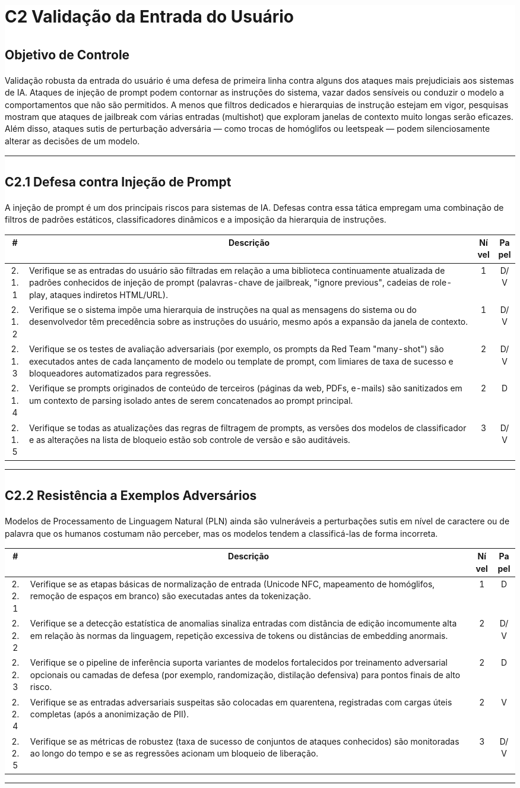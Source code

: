 # C2 Validação da Entrada do Usuário

## Objetivo de Controle

Validação robusta da entrada do usuário é uma defesa de primeira linha contra alguns dos ataques mais prejudiciais aos sistemas de IA. Ataques de injeção de prompt podem contornar as instruções do sistema, vazar dados sensíveis ou conduzir o modelo a comportamentos que não são permitidos. A menos que filtros dedicados e hierarquias de instrução estejam em vigor, pesquisas mostram que ataques de jailbreak com várias entradas (multishot) que exploram janelas de contexto muito longas serão eficazes. Além disso, ataques sutis de perturbação adversária — como trocas de homóglifos ou leetspeak — podem silenciosamente alterar as decisões de um modelo.

---

## C2.1 Defesa contra Injeção de Prompt

A injeção de prompt é um dos principais riscos para sistemas de IA. Defesas contra essa tática empregam uma combinação de filtros de padrões estáticos, classificadores dinâmicos e a imposição da hierarquia de instruções.

|   #   | Descrição                                                                                                                                                                                                                                                 | Nível | Papel |
| :---: | --------------------------------------------------------------------------------------------------------------------------------------------------------------------------------------------------------------------------------------------------------- | :---: | :---: |
| 2.1.1 | Verifique se as entradas do usuário são filtradas em relação a uma biblioteca continuamente atualizada de padrões conhecidos de injeção de prompt (palavras-chave de jailbreak, "ignore previous", cadeias de role-play, ataques indiretos HTML/URL).     |   1   |  D/V  |
| 2.1.2 | Verifique se o sistema impõe uma hierarquia de instruções na qual as mensagens do sistema ou do desenvolvedor têm precedência sobre as instruções do usuário, mesmo após a expansão da janela de contexto.                                                |   1   |  D/V  |
| 2.1.3 | Verifique se os testes de avaliação adversariais (por exemplo, os prompts da Red Team "many-shot") são executados antes de cada lançamento de modelo ou template de prompt, com limiares de taxa de sucesso e bloqueadores automatizados para regressões. |   2   |  D/V  |
| 2.1.4 | Verifique se prompts originados de conteúdo de terceiros (páginas da web, PDFs, e-mails) são sanitizados em um contexto de parsing isolado antes de serem concatenados ao prompt principal.                                                               |   2   |   D   |
| 2.1.5 | Verifique se todas as atualizações das regras de filtragem de prompts, as versões dos modelos de classificador e as alterações na lista de bloqueio estão sob controle de versão e são auditáveis.                                                        |   3   |  D/V  |

---

## C2.2 Resistência a Exemplos Adversários

Modelos de Processamento de Linguagem Natural (PLN) ainda são vulneráveis a perturbações sutis em nível de caractere ou de palavra que os humanos costumam não perceber, mas os modelos tendem a classificá-las de forma incorreta.

|   #   | Descrição                                                                                                                                                                                                                      | Nível | Papel |
| :---: | ------------------------------------------------------------------------------------------------------------------------------------------------------------------------------------------------------------------------------ | :---: | :---: |
| 2.2.1 | Verifique se as etapas básicas de normalização de entrada (Unicode NFC, mapeamento de homóglifos, remoção de espaços em branco) são executadas antes da tokenização.                                                           |   1   |   D   |
| 2.2.2 | Verifique se a detecção estatística de anomalias sinaliza entradas com distância de edição incomumente alta em relação às normas da linguagem, repetição excessiva de tokens ou distâncias de embedding anormais.              |   2   |  D/V  |
| 2.2.3 | Verifique se o pipeline de inferência suporta variantes de modelos fortalecidos por treinamento adversarial opcionais ou camadas de defesa (por exemplo, randomização, distilação defensiva) para pontos finais de alto risco. |   2   |   D   |
| 2.2.4 | Verifique se as entradas adversariais suspeitas são colocadas em quarentena, registradas com cargas úteis completas (após a anonimização de PII).                                                                              |   2   |   V   |
| 2.2.5 | Verifique se as métricas de robustez (taxa de sucesso de conjuntos de ataques conhecidos) são monitoradas ao longo do tempo e se as regressões acionam um bloqueio de liberação.                                               |   3   |  D/V  |

---